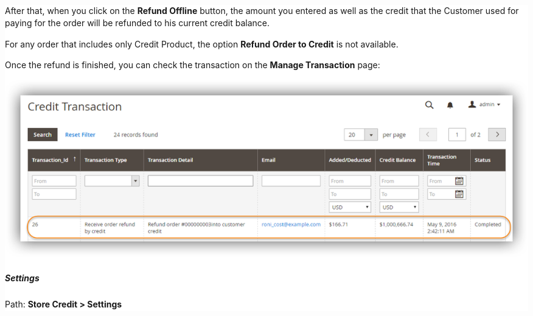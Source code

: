 After that, when you click on the **Refund Offline** button, the amount you entered as well as the credit that the Customer used for paying for the order will be refunded to his current credit balance. 

For any order that includes only Credit Product, the option **Refund Order to Credit** is not available.

Once the refund is finished, you can check the transaction on the **Manage Transaction** page:

![](./imgpart2/it_img125.png?raw=true)


##### Settings

Path: **Store Credit > Settings**
